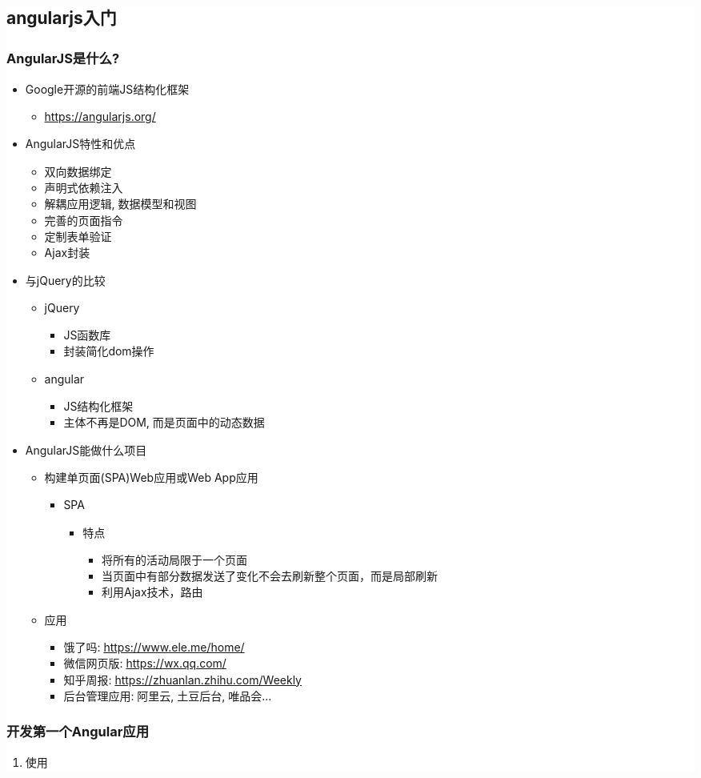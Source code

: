 ## angularjs入门

### AngularJS是什么?

- Google开源的前端JS结构化框架

	- https://angularjs.org/

- AngularJS特性和优点

	- 双向数据绑定
	- 声明式依赖注入
	- 解耦应用逻辑, 数据模型和视图
	- 完善的页面指令
	- 定制表单验证
	- Ajax封装

- 与jQuery的比较

	- jQuery

		- JS函数库
		- 封装简化dom操作

	- angular

		- JS结构化框架
		- 主体不再是DOM, 而是页面中的动态数据

- AngularJS能做什么项目

	- 构建单页面(SPA)Web应用或Web App应用

		- SPA

			- 特点

				- 将所有的活动局限于一个页面
				- 当页面中有部分数据发送了变化不会去刷新整个页面，而是局部刷新
				- 利用Ajax技术，路由

	- 应用

		- 饿了吗: https://www.ele.me/home/
		- 微信网页版: https://wx.qq.com/
		- 知乎周报: https://zhuanlan.zhihu.com/Weekly
		- 后台管理应用: 阿里云, 土豆后台, 唯品会...

### 开发第一个Angular应用

1. 使用<script>引用AngularJS源文件
	1). 本地引入:  angularjs.js
	2). 在线远程引入(CDN):  http://cdn.bootcss.com/angular.js/1.5.5/angular.min.js

2. 在页面中使用Angular的指令和表达式
	ng-app
	ng-model
	{{name}}
